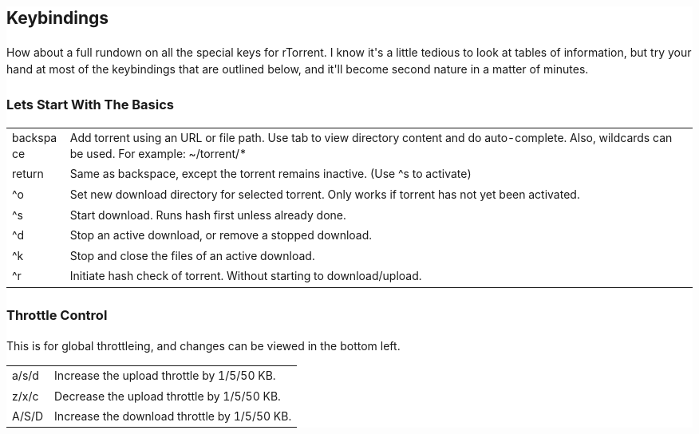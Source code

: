 ## Keybindings

How about a full rundown on all the special keys for rTorrent. I know it's a little tedious to look at tables of information, but try your hand at most of the keybindings that are outlined below, and it'll become second nature in a matter of minutes.

### Lets Start With The Basics
  
<table>
<tbody>
<tr>
<td>backspace</td>
<td>Add torrent using an URL or file path. Use tab to view directory content and do auto-complete. Also, wildcards can be used. For example: ~/torrent/*</td>
</tr>
<tr>
<td>return</td>
<td>Same as backspace, except the torrent remains inactive. (Use ^s to activate)</td>
</tr>
<tr>
<td>^o</td>
<td>Set new download directory for selected torrent. Only works if torrent has not yet been activated.</td>
</tr>
<tr>
<td>^s</td>
<td>Start download. Runs hash first unless already done.</td>
</tr>
<tr>
<td>^d</td>
<td>Stop an active download, or remove a stopped download.</td>
</tr>
<tr>
<td>^k</td>
<td>Stop and close the files of an active download.</td>
</tr>
<tr>
<td>^r</td>
<td>Initiate hash check of torrent. Without starting to download/upload.</td>
</tr>
</tbody>
</table>




### Throttle Control


This is for global throttleing, and changes can be viewed in the bottom left.
<table>
<tbody>
<tr>
<td>a/s/d</td>
<td>Increase the upload throttle by 1/5/50 KB.</td>
</tr>
<tr>
<td>z/x/c</td>
<td>Decrease the upload throttle by 1/5/50 KB.</td>
</tr>
<tr>
<td>A/S/D</td>
<td>Increase the download throttle by 1/5/50 KB.</td>
</tr>
<tr>
